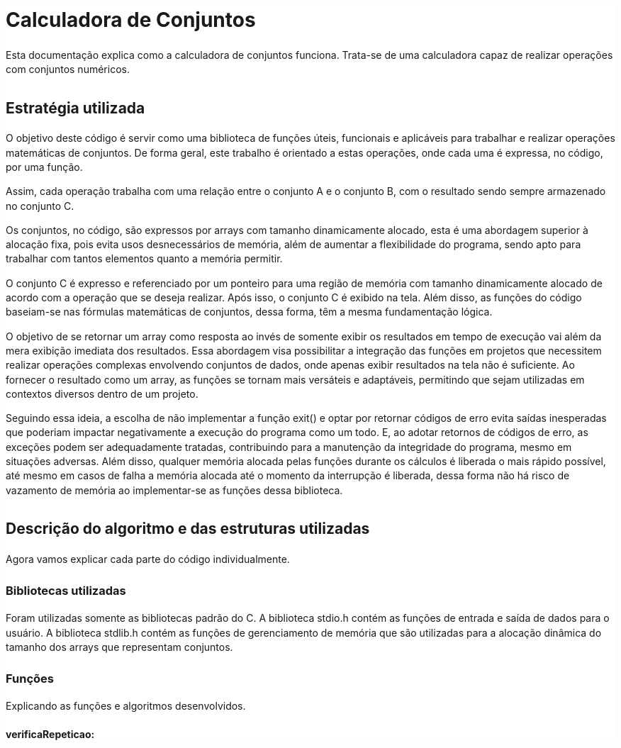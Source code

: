 # Calculadora de Conjuntos

Esta documentação explica como a calculadora de conjuntos funciona. Trata-se de uma calculadora capaz de realizar operações com conjuntos numéricos.

## Estratégia utilizada

O objetivo deste código é servir como uma biblioteca de funções úteis, funcionais e aplicáveis para trabalhar e realizar operações matemáticas de conjuntos. De forma geral, este trabalho é orientado a estas operações, onde cada uma é expressa, no código, por uma função. 

Assim, cada operação trabalha com uma relação entre o conjunto A e o conjunto B, com o resultado sendo sempre armazenado no conjunto C.

Os conjuntos, no código, são expressos por arrays com tamanho dinamicamente alocado, esta é uma abordagem superior à alocação fixa, pois evita usos desnecessários de memória, além de aumentar a flexibilidade do programa, sendo apto para trabalhar com tantos elementos quanto a memória permitir.

O conjunto C é expresso e referenciado por um ponteiro para uma região de memória com tamanho dinamicamente alocado de acordo com a operação que se deseja realizar. Após isso, o conjunto C é exibido na tela. Além disso, as  funções do código baseiam-se nas fórmulas matemáticas de conjuntos, dessa forma, têm a mesma fundamentação lógica. 

O objetivo de se retornar um array como resposta ao invés de somente exibir os resultados em tempo de execução vai além da mera exibição imediata dos resultados. Essa abordagem visa possibilitar a integração das funções em projetos que necessitem realizar operações complexas envolvendo conjuntos de dados, onde apenas exibir resultados na tela não é suficiente. Ao fornecer o resultado como um array, as funções se tornam mais versáteis e adaptáveis, permitindo que sejam utilizadas em contextos diversos dentro de um projeto.

Seguindo essa ideia, a escolha de não implementar a função exit() e optar por retornar códigos de erro evita saídas inesperadas que poderiam impactar negativamente a execução do programa como um todo. E, ao adotar retornos de códigos de erro, as exceções podem ser adequadamente tratadas, contribuindo para a manutenção da integridade do programa, mesmo em situações adversas. Além disso, qualquer memória alocada pelas funções durante os cálculos é liberada o mais rápido possível, até mesmo em casos de falha a memória alocada até o momento da interrupção é liberada, dessa forma não há risco de vazamento de memória ao implementar-se as funções dessa biblioteca.

## Descrição do algoritmo e das estruturas utilizadas

Agora vamos explicar cada parte do código individualmente. 

### Bibliotecas utilizadas

Foram utilizadas somente as bibliotecas padrão do C. A biblioteca stdio.h contém as funções de entrada e saída de dados para o usuário. A biblioteca stdlib.h contém as funções de gerenciamento de memória que são utilizadas para a alocação dinâmica do tamanho dos arrays que representam conjuntos. 

### Funções

Explicando as funções e algoritmos desenvolvidos. 

#### verificaRepeticao:
